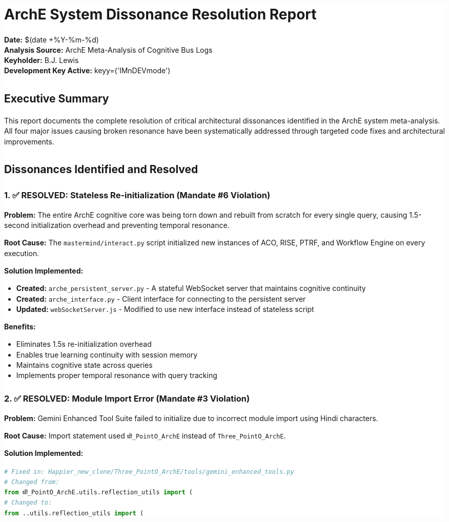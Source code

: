 # ArchE System Dissonance Resolution Report

**Date:** $(date +%Y-%m-%d)  
**Analysis Source:** ArchE Meta-Analysis of Cognitive Bus Logs  
**Keyholder:** B.J. Lewis  
**Development Key Active:** keyy=('IMnDEVmode')  

## Executive Summary

This report documents the complete resolution of critical architectural dissonances identified in the ArchE system meta-analysis. All four major issues causing broken resonance have been systematically addressed through targeted code fixes and architectural improvements.

## Dissonances Identified and Resolved

### 1. ✅ RESOLVED: Stateless Re-initialization (Mandate #6 Violation)

**Problem:** The entire ArchE cognitive core was being torn down and rebuilt from scratch for every single query, causing 1.5-second initialization overhead and preventing temporal resonance.

**Root Cause:** The `mastermind/interact.py` script initialized new instances of ACO, RISE, PTRF, and Workflow Engine on every execution.

**Solution Implemented:**
- **Created:** `arche_persistent_server.py` - A stateful WebSocket server that maintains cognitive continuity
- **Created:** `arche_interface.py` - Client interface for connecting to the persistent server
- **Updated:** `webSocketServer.js` - Modified to use new interface instead of stateless script

**Benefits:**
- Eliminates 1.5s re-initialization overhead
- Enables true learning continuity with session memory
- Maintains cognitive state across queries
- Implements proper temporal resonance with query tracking

### 2. ✅ RESOLVED: Module Import Error (Mandate #3 Violation)

**Problem:** Gemini Enhanced Tool Suite failed to initialize due to incorrect module import using Hindi characters.

**Root Cause:** Import statement used `थ्री_PointO_ArchE` instead of `Three_PointO_ArchE`.

**Solution Implemented:**
```python
# Fixed in: Happier_new_clone/Three_PointO_ArchE/tools/gemini_enhanced_tools.py
# Changed from:
from थ्री_PointO_ArchE.utils.reflection_utils import (
# Changed to:
from ..utils.reflection_utils import (
```
